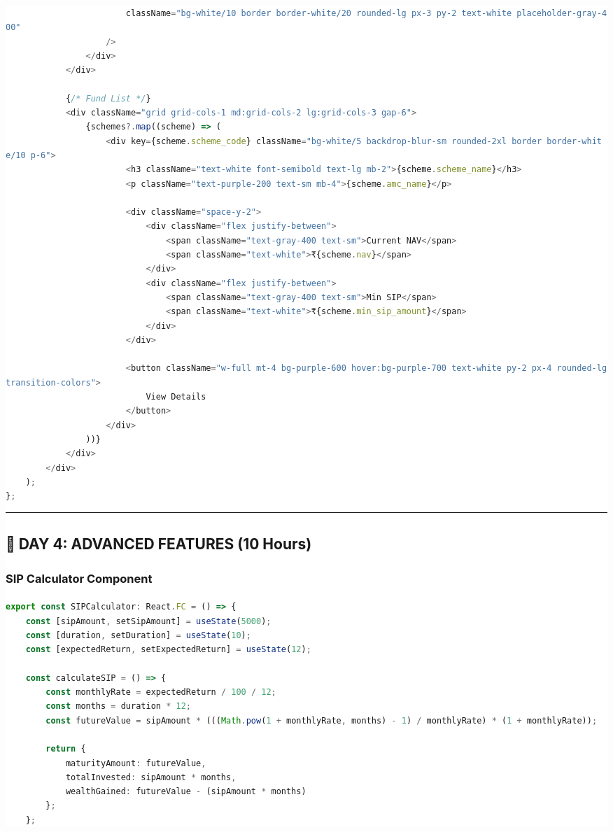```typescript
                        className="bg-white/10 border border-white/20 rounded-lg px-3 py-2 text-white placeholder-gray-400"
                    />
                </div>
            </div>

            {/* Fund List */}
            <div className="grid grid-cols-1 md:grid-cols-2 lg:grid-cols-3 gap-6">
                {schemes?.map((scheme) => (
                    <div key={scheme.scheme_code} className="bg-white/5 backdrop-blur-sm rounded-2xl border border-white/10 p-6">
                        <h3 className="text-white font-semibold text-lg mb-2">{scheme.scheme_name}</h3>
                        <p className="text-purple-200 text-sm mb-4">{scheme.amc_name}</p>
                        
                        <div className="space-y-2">
                            <div className="flex justify-between">
                                <span className="text-gray-400 text-sm">Current NAV</span>
                                <span className="text-white">₹{scheme.nav}</span>
                            </div>
                            <div className="flex justify-between">
                                <span className="text-gray-400 text-sm">Min SIP</span>
                                <span className="text-white">₹{scheme.min_sip_amount}</span>
                            </div>
                        </div>
                        
                        <button className="w-full mt-4 bg-purple-600 hover:bg-purple-700 text-white py-2 px-4 rounded-lg transition-colors">
                            View Details
                        </button>
                    </div>
                ))}
            </div>
        </div>
    );
};
```

---

## 🔬 DAY 4: ADVANCED FEATURES (10 Hours)

### **SIP Calculator Component**
```typescript
export const SIPCalculator: React.FC = () => {
    const [sipAmount, setSipAmount] = useState(5000);
    const [duration, setDuration] = useState(10);
    const [expectedReturn, setExpectedReturn] = useState(12);

    const calculateSIP = () => {
        const monthlyRate = expectedReturn / 100 / 12;
        const months = duration * 12;
        const futureValue = sipAmount * (((Math.pow(1 + monthlyRate, months) - 1) / monthlyRate) * (1 + monthlyRate));
        
        return {
            maturityAmount: futureValue,
            totalInvested: sipAmount * months,
            wealthGained: futureValue - (sipAmount * months)
        };
    };

```